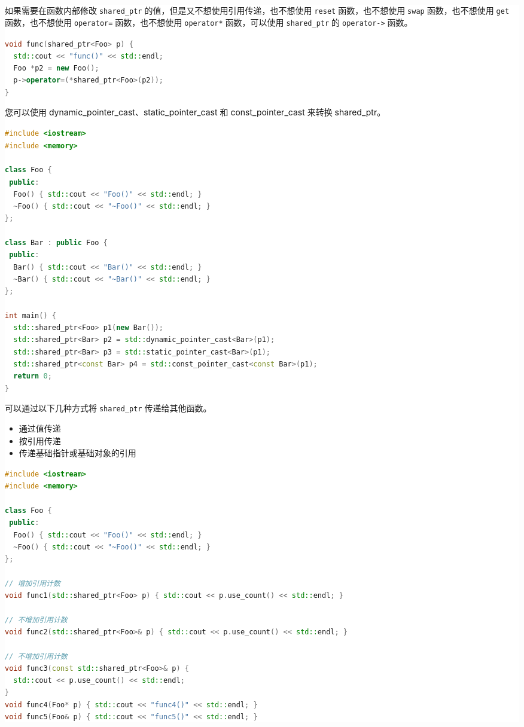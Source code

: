 如果需要在函数内部修改 `shared_ptr` 的值，但是又不想使用引用传递，也不想使用 `reset` 函数，也不想使用 `swap` 函数，也不想使用 `get` 函数，也不想使用 `operator=` 函数，也不想使用 `operator*` 函数，可以使用 `shared_ptr` 的 `operator->` 函数。

```cpp
void func(shared_ptr<Foo> p) {
  std::cout << "func()" << std::endl;
  Foo *p2 = new Foo();
  p->operator=(*shared_ptr<Foo>(p2));
}
```

您可以使用 dynamic_pointer_cast、static_pointer_cast 和 const_pointer_cast 来转换 shared_ptr。 

```cpp
#include <iostream>
#include <memory>

class Foo {
 public:
  Foo() { std::cout << "Foo()" << std::endl; }
  ~Foo() { std::cout << "~Foo()" << std::endl; }
};

class Bar : public Foo {
 public:
  Bar() { std::cout << "Bar()" << std::endl; }
  ~Bar() { std::cout << "~Bar()" << std::endl; }
};

int main() {
  std::shared_ptr<Foo> p1(new Bar());
  std::shared_ptr<Bar> p2 = std::dynamic_pointer_cast<Bar>(p1);
  std::shared_ptr<Bar> p3 = std::static_pointer_cast<Bar>(p1);
  std::shared_ptr<const Bar> p4 = std::const_pointer_cast<const Bar>(p1);
  return 0;
}
```

 

可以通过以下几种方式将 `shared_ptr` 传递给其他函数。

* 通过值传递
* 按引用传递
* 传递基础指针或基础对象的引用

```cpp
#include <iostream>
#include <memory>

class Foo {
 public:
  Foo() { std::cout << "Foo()" << std::endl; }
  ~Foo() { std::cout << "~Foo()" << std::endl; }
};

// 增加引用计数
void func1(std::shared_ptr<Foo> p) { std::cout << p.use_count() << std::endl; }

// 不增加引用计数
void func2(std::shared_ptr<Foo>& p) { std::cout << p.use_count() << std::endl; }

// 不增加引用计数
void func3(const std::shared_ptr<Foo>& p) {
  std::cout << p.use_count() << std::endl;
}
void func4(Foo* p) { std::cout << "func4()" << std::endl; }
void func5(Foo& p) { std::cout << "func5()" << std::endl; }
```